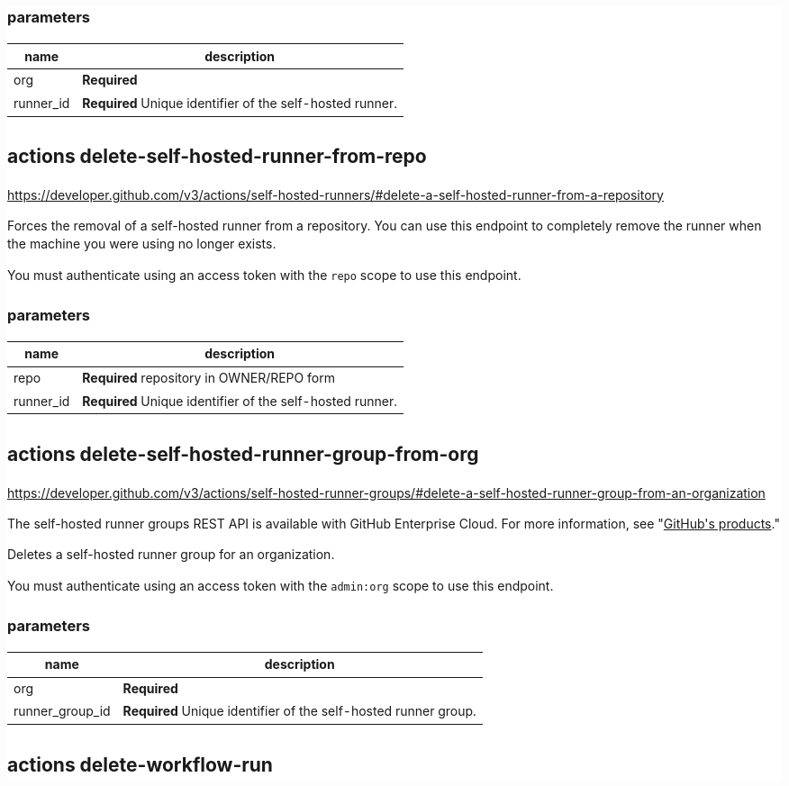 ### parameters


| name | description |
|------|-------------|
| org | __Required__  |
| runner_id | __Required__ Unique identifier of the self-hosted runner. |

## actions delete-self-hosted-runner-from-repo

https://developer.github.com/v3/actions/self-hosted-runners/#delete-a-self-hosted-runner-from-a-repository

Forces the removal of a self-hosted runner from a repository. You can use this endpoint to completely remove the runner when the machine you were using no longer exists.

You must authenticate using an access token with the `repo`
scope to use this endpoint.

### parameters


| name | description |
|------|-------------|
| repo | __Required__ repository in OWNER/REPO form |
| runner_id | __Required__ Unique identifier of the self-hosted runner. |

## actions delete-self-hosted-runner-group-from-org

https://developer.github.com/v3/actions/self-hosted-runner-groups/#delete-a-self-hosted-runner-group-from-an-organization

The self-hosted runner groups REST API is available with GitHub Enterprise Cloud. For more information, see "[GitHub's products](https://docs.github.com/github/getting-started-with-github/githubs-products)."

Deletes a self-hosted runner group for an organization.

You must authenticate using an access token with the `admin:org` scope to use this endpoint.

### parameters


| name | description |
|------|-------------|
| org | __Required__  |
| runner_group_id | __Required__ Unique identifier of the self-hosted runner group. |

## actions delete-workflow-run
